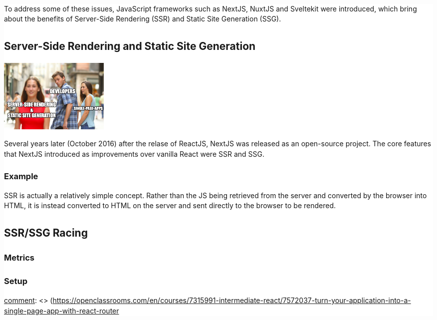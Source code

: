 To address some of these issues, JavaScript frameworks such as NextJS, NuxtJS and Sveltekit were introduced, which bring about the benefits of Server-Side Rendering (SSR) and Static Site Generation (SSG).

## Server-Side Rendering and Static Site Generation

<img src="../img/understanding-your-websites-performance/distracted-boyfriend-meme.png" alt="Distracted Boyfriend SSR Meme" width="200"/>

Several years later (October 2016) after the relase of ReactJS, NextJS was released as an open-source project. The core features that NextJS introduced as improvements over vanilla React were SSR and SSG.

### Example

SSR is actually a relatively simple concept. Rather than the JS being retrieved from the server and converted by the browser into HTML, it is instead converted to HTML on the server and sent directly to the browser to be rendered.

## SSR/SSG Racing

### Metrics

[comment]: <> (Probably look to use metrics these metrics https://web.dev/performance-scoring/ as well as overall size of bundle. State what metrics will be the main ones)


### Setup


[comment]: <> (Insert GIF of SPA vs entire page load)
[comment]: <> (https://openclassrooms.com/en/courses/7315991-intermediate-react/7572037-turn-your-application-into-a-single-page-app-with-react-router